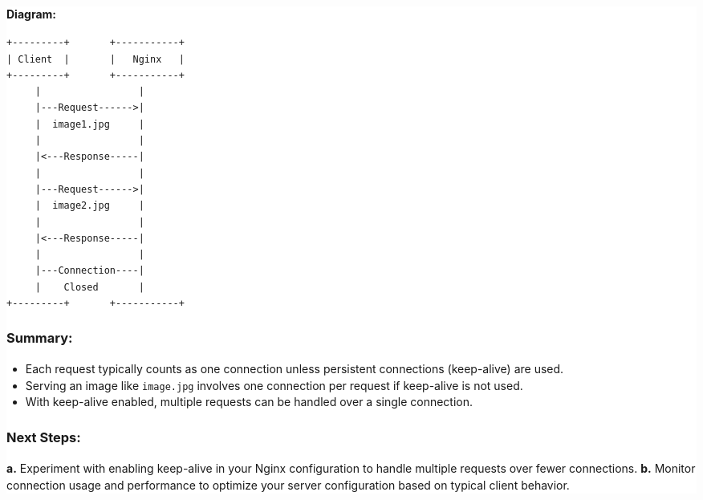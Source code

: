 **Diagram:**
```
+---------+       +-----------+
| Client  |       |   Nginx   |
+---------+       +-----------+
     |                 |
     |---Request------>|
     |  image1.jpg     |
     |                 |
     |<---Response-----|
     |                 |
     |---Request------>|
     |  image2.jpg     |
     |                 |
     |<---Response-----|
     |                 |
     |---Connection----|
     |    Closed       |
+---------+       +-----------+
```

### Summary:
- Each request typically counts as one connection unless persistent connections (keep-alive) are used.
- Serving an image like `image.jpg` involves one connection per request if keep-alive is not used.
- With keep-alive enabled, multiple requests can be handled over a single connection.

### Next Steps:
**a.** Experiment with enabling keep-alive in your Nginx configuration to handle multiple requests over fewer connections.
**b.** Monitor connection usage and performance to optimize your server configuration based on typical client behavior.
